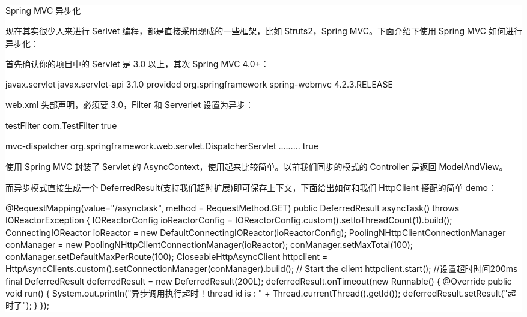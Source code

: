 Spring MVC 异步化 



现在其实很少人来进行 Serlvet 编程，都是直接采用现成的一些框架，比如 Struts2，Spring MVC。下面介绍下使用 Spring MVC 如何进行异步化：



首先确认你的项目中的 Servlet 是 3.0 以上，其次 Spring MVC 4.0+：

<dependency>
     <groupId>javax.servlet</groupId>
     <artifactId>javax.servlet-api</artifactId>
     <version>3.1.0</version>
     <scope>provided</scope>
   </dependency>
   <dependency>
     <groupId>org.springframework</groupId>
     <artifactId>spring-webmvc</artifactId>
     <version>4.2.3.RELEASE</version>
   </dependency>


web.xml 头部声明，必须要 3.0，Filter 和 Serverlet 设置为异步：

<?xml version="1.0" encoding="UTF-8"?>
<web-app version="3.0" xmlns="http://java.sun.com/xml/ns/javaee"
   xmlns:xsi="http://www.w3.org/2001/XMLSchema-instance"
   xsi:schemaLocation="http://java.sun.com/xml/ns/javaee
   http://java.sun.com/xml/ns/javaee/web-app_3_0.xsd">
   <filter>
       <filter-name>testFilter</filter-name>
       <filter-class>com.TestFilter</filter-class>
       <async-supported>true</async-supported>
   </filter>

   <servlet>
       <servlet-name>mvc-dispatcher</servlet-name>
       <servlet-class>org.springframework.web.servlet.DispatcherServlet</servlet-class>
       .........
       <async-supported>true</async-supported>
   </servlet>


使用 Spring MVC 封装了 Servlet 的 AsyncContext，使用起来比较简单。以前我们同步的模式的 Controller 是返回 ModelAndView。



而异步模式直接生成一个 DeferredResult(支持我们超时扩展)即可保存上下文，下面给出如何和我们 HttpClient 搭配的简单 demo：

@RequestMapping(value="/asynctask", method = RequestMethod.GET)
   public DeferredResult<String> asyncTask() throws IOReactorException {
       IOReactorConfig ioReactorConfig = IOReactorConfig.custom().setIoThreadCount(1).build();
       ConnectingIOReactor ioReactor = new DefaultConnectingIOReactor(ioReactorConfig);
       PoolingNHttpClientConnectionManager conManager = new PoolingNHttpClientConnectionManager(ioReactor);
       conManager.setMaxTotal(100);
       conManager.setDefaultMaxPerRoute(100);
       CloseableHttpAsyncClient httpclient = HttpAsyncClients.custom().setConnectionManager(conManager).build();
       // Start the client
       httpclient.start();
       //设置超时时间200ms
       final DeferredResult<String> deferredResult = new DeferredResult<String>(200L);
       deferredResult.onTimeout(new Runnable() {
           @Override
           public void run() {
               System.out.println("异步调用执行超时！thread id is : " + Thread.currentThread().getId());
               deferredResult.setResult("超时了");
           }
       });